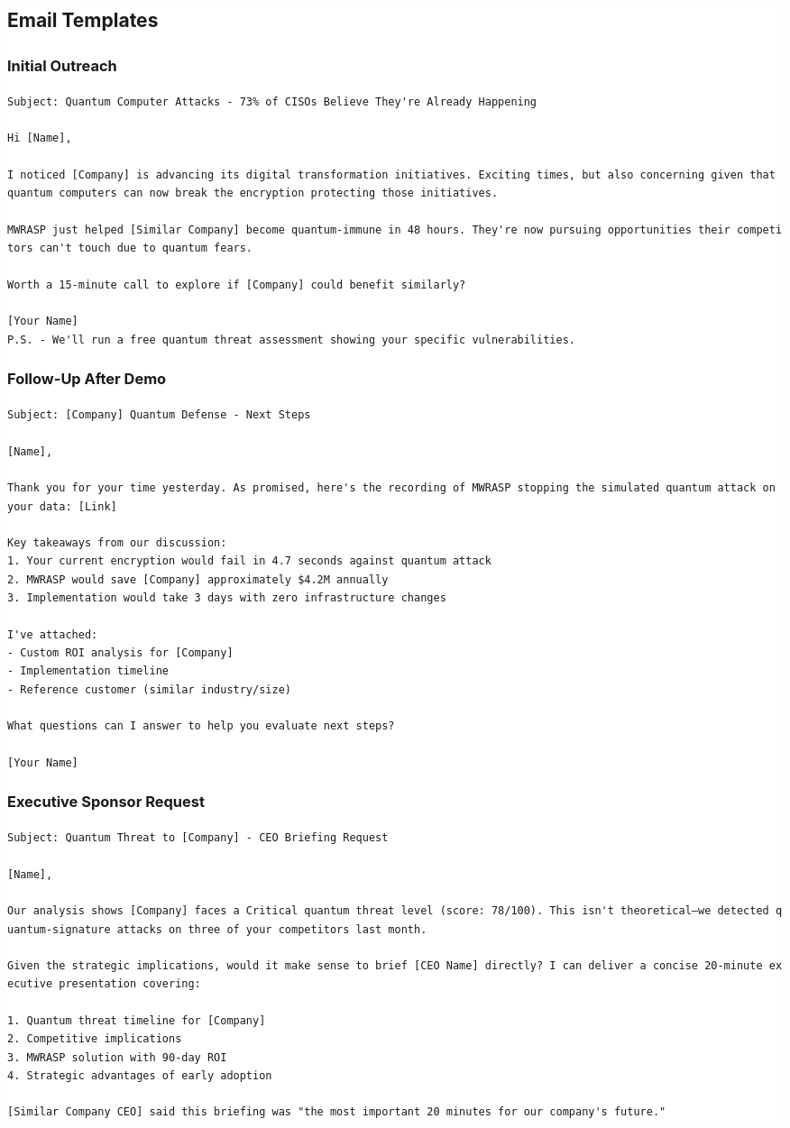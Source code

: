 ## Email Templates

### Initial Outreach
```
Subject: Quantum Computer Attacks - 73% of CISOs Believe They're Already Happening

Hi [Name],

I noticed [Company] is advancing its digital transformation initiatives. Exciting times, but also concerning given that quantum computers can now break the encryption protecting those initiatives.

MWRASP just helped [Similar Company] become quantum-immune in 48 hours. They're now pursuing opportunities their competitors can't touch due to quantum fears.

Worth a 15-minute call to explore if [Company] could benefit similarly?

[Your Name]
P.S. - We'll run a free quantum threat assessment showing your specific vulnerabilities.
```

### Follow-Up After Demo
```
Subject: [Company] Quantum Defense - Next Steps

[Name],

Thank you for your time yesterday. As promised, here's the recording of MWRASP stopping the simulated quantum attack on your data: [Link]

Key takeaways from our discussion:
1. Your current encryption would fail in 4.7 seconds against quantum attack
2. MWRASP would save [Company] approximately $4.2M annually
3. Implementation would take 3 days with zero infrastructure changes

I've attached:
- Custom ROI analysis for [Company]
- Implementation timeline
- Reference customer (similar industry/size)

What questions can I answer to help you evaluate next steps?

[Your Name]
```

### Executive Sponsor Request
```
Subject: Quantum Threat to [Company] - CEO Briefing Request

[Name],

Our analysis shows [Company] faces a Critical quantum threat level (score: 78/100). This isn't theoretical—we detected quantum-signature attacks on three of your competitors last month.

Given the strategic implications, would it make sense to brief [CEO Name] directly? I can deliver a concise 20-minute executive presentation covering:

1. Quantum threat timeline for [Company]
2. Competitive implications
3. MWRASP solution with 90-day ROI
4. Strategic advantages of early adoption

[Similar Company CEO] said this briefing was "the most important 20 minutes for our company's future."
```
